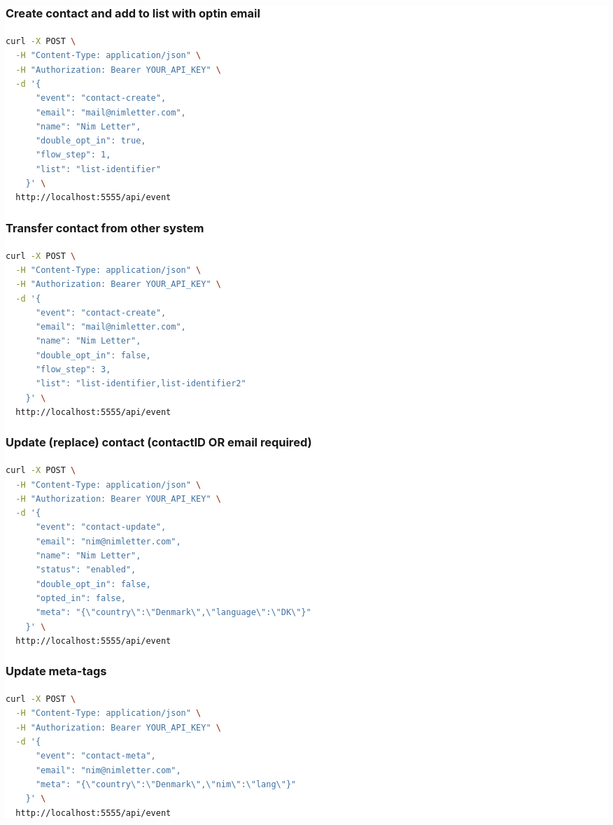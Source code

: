 ### Create contact and add to list with optin email
```sh
curl -X POST \
  -H "Content-Type: application/json" \
  -H "Authorization: Bearer YOUR_API_KEY" \
  -d '{
      "event": "contact-create",
      "email": "mail@nimletter.com",
      "name": "Nim Letter",
      "double_opt_in": true,
      "flow_step": 1,
      "list": "list-identifier"
    }' \
  http://localhost:5555/api/event
```

### Transfer contact from other system
```sh
curl -X POST \
  -H "Content-Type: application/json" \
  -H "Authorization: Bearer YOUR_API_KEY" \
  -d '{
      "event": "contact-create",
      "email": "mail@nimletter.com",
      "name": "Nim Letter",
      "double_opt_in": false,
      "flow_step": 3,
      "list": "list-identifier,list-identifier2"
    }' \
  http://localhost:5555/api/event
```

### Update (replace) contact (contactID OR email required)
```sh
curl -X POST \
  -H "Content-Type: application/json" \
  -H "Authorization: Bearer YOUR_API_KEY" \
  -d '{
      "event": "contact-update",
      "email": "nim@nimletter.com",
      "name": "Nim Letter",
      "status": "enabled",
      "double_opt_in": false,
      "opted_in": false,
      "meta": "{\"country\":\"Denmark\",\"language\":\"DK\"}"
    }' \
  http://localhost:5555/api/event
```

### Update meta-tags
```sh
curl -X POST \
  -H "Content-Type: application/json" \
  -H "Authorization: Bearer YOUR_API_KEY" \
  -d '{
      "event": "contact-meta",
      "email": "nim@nimletter.com",
      "meta": "{\"country\":\"Denmark\",\"nim\":\"lang\"}"
    }' \
  http://localhost:5555/api/event
```
